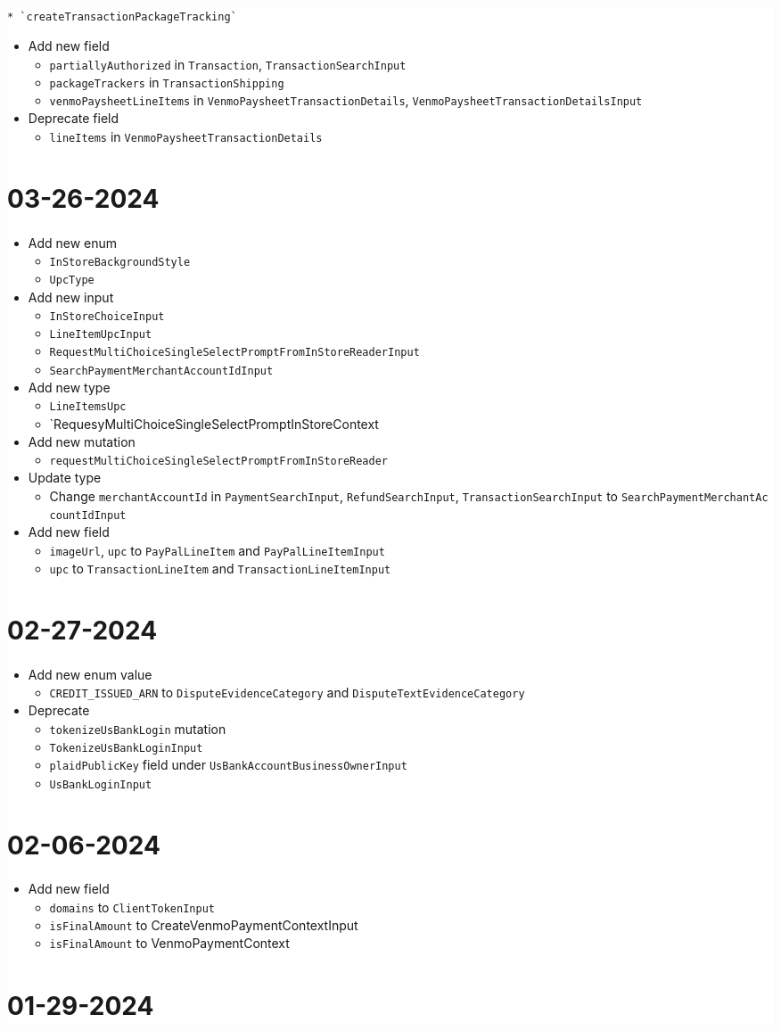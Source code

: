     * `createTransactionPackageTracking`
* Add new field
    * `partiallyAuthorized` in `Transaction`, `TransactionSearchInput`
    * `packageTrackers` in `TransactionShipping`
    * `venmoPaysheetLineItems` in `VenmoPaysheetTransactionDetails`, `VenmoPaysheetTransactionDetailsInput`
* Deprecate field
    * `lineItems` in `VenmoPaysheetTransactionDetails`

# 03-26-2024
* Add new enum
    * `InStoreBackgroundStyle`
    * `UpcType`
* Add new input
    * `InStoreChoiceInput`
    * `LineItemUpcInput`
    * `RequestMultiChoiceSingleSelectPromptFromInStoreReaderInput`
    * `SearchPaymentMerchantAccountIdInput`
* Add new type
    * `LineItemsUpc`
    * `RequesyMultiChoiceSingleSelectPromptInStoreContext
* Add new mutation
    * `requestMultiChoiceSingleSelectPromptFromInStoreReader`
* Update type
    * Change `merchantAccountId` in `PaymentSearchInput`, `RefundSearchInput`, `TransactionSearchInput` to `SearchPaymentMerchantAccountIdInput`
* Add new field
    * `imageUrl`, `upc` to `PayPalLineItem` and `PayPalLineItemInput`
    * `upc` to `TransactionLineItem` and `TransactionLineItemInput`

# 02-27-2024

* Add new enum value
    * `CREDIT_ISSUED_ARN` to `DisputeEvidenceCategory` and `DisputeTextEvidenceCategory`
* Deprecate
    * `tokenizeUsBankLogin` mutation
    * `TokenizeUsBankLoginInput`
    * `plaidPublicKey` field under `UsBankAccountBusinessOwnerInput`
    * `UsBankLoginInput`

# 02-06-2024

* Add new field
    * `domains` to `ClientTokenInput`
    * `isFinalAmount` to CreateVenmoPaymentContextInput
    * `isFinalAmount` to VenmoPaymentContext

# 01-29-2024
